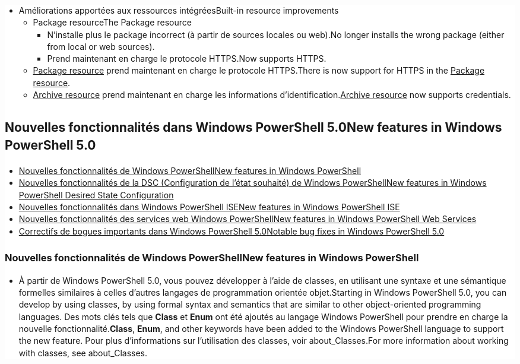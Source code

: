 - <span data-ttu-id="f5ba9-160">Améliorations apportées aux ressources intégrées</span><span class="sxs-lookup"><span data-stu-id="f5ba9-160">Built-in resource improvements</span></span>
  - <span data-ttu-id="f5ba9-161">Package resource</span><span class="sxs-lookup"><span data-stu-id="f5ba9-161">The Package resource</span></span>
    - <span data-ttu-id="f5ba9-162">N’installe plus le package incorrect (à partir de sources locales ou web).</span><span class="sxs-lookup"><span data-stu-id="f5ba9-162">No longer installs the wrong package (either from local or web sources).</span></span>
    - <span data-ttu-id="f5ba9-163">Prend maintenant en charge le protocole HTTPS.</span><span class="sxs-lookup"><span data-stu-id="f5ba9-163">Now supports HTTPS.</span></span>
  - <span data-ttu-id="f5ba9-164">[Package resource](https://technet.microsoft.com/library/dn282132.aspx) prend maintenant en charge le protocole HTTPS.</span><span class="sxs-lookup"><span data-stu-id="f5ba9-164">There is now support for HTTPS in the [Package resource](https://technet.microsoft.com/library/dn282132.aspx).</span></span>
  - <span data-ttu-id="f5ba9-165">[Archive resource](https://technet.microsoft.com/library/dn249917.aspx) prend maintenant en charge les informations d’identification.</span><span class="sxs-lookup"><span data-stu-id="f5ba9-165">[Archive resource](https://technet.microsoft.com/library/dn249917.aspx) now supports credentials.</span></span>

## <a name="new-features-in-windows-powershell-50"></a><span data-ttu-id="f5ba9-166">Nouvelles fonctionnalités dans Windows PowerShell 5.0</span><span class="sxs-lookup"><span data-stu-id="f5ba9-166">New features in Windows PowerShell 5.0</span></span>

- [<span data-ttu-id="f5ba9-167">Nouvelles fonctionnalités de Windows PowerShell</span><span class="sxs-lookup"><span data-stu-id="f5ba9-167">New features in Windows PowerShell</span></span>](#new-features-in-windows-powershell)
- [<span data-ttu-id="f5ba9-168">Nouvelles fonctionnalités de la DSC (Configuration de l’état souhaité) de Windows PowerShell</span><span class="sxs-lookup"><span data-stu-id="f5ba9-168">New features in Windows PowerShell Desired State Configuration</span></span>](#new-features-in-windows-powershell-desired-state-configuration)
- [<span data-ttu-id="f5ba9-169">Nouvelles fonctionnalités dans Windows PowerShell ISE</span><span class="sxs-lookup"><span data-stu-id="f5ba9-169">New features in Windows PowerShell ISE</span></span>](#new-features-in-windows-powershell-ise)
- [<span data-ttu-id="f5ba9-170">Nouvelles fonctionnalités des services web Windows PowerShell</span><span class="sxs-lookup"><span data-stu-id="f5ba9-170">New features in Windows PowerShell Web Services</span></span>](#new-features-in-windows-powershell-web-services-management-odata-iis-extension)
- [<span data-ttu-id="f5ba9-171">Correctifs de bogues importants dans Windows PowerShell 5.0</span><span class="sxs-lookup"><span data-stu-id="f5ba9-171">Notable bug fixes in Windows PowerShell 5.0</span></span>](#notable-bug-fixes-in-windows-powershell-50)

### <a name="new-features-in-windows-powershell"></a><span data-ttu-id="f5ba9-172">Nouvelles fonctionnalités de Windows PowerShell</span><span class="sxs-lookup"><span data-stu-id="f5ba9-172">New features in Windows PowerShell</span></span>

- <span data-ttu-id="f5ba9-173">À partir de Windows PowerShell 5.0, vous pouvez développer à l’aide de classes, en utilisant une syntaxe et une sémantique formelles similaires à celles d’autres langages de programmation orientée objet.</span><span class="sxs-lookup"><span data-stu-id="f5ba9-173">Starting in Windows PowerShell 5.0, you can develop by using classes, by using formal syntax and semantics that are similar to other object-oriented programming languages.</span></span> <span data-ttu-id="f5ba9-174">Des mots clés tels que **Class** et **Enum** ont été ajoutés au langage Windows PowerShell pour prendre en charge la nouvelle fonctionnalité.</span><span class="sxs-lookup"><span data-stu-id="f5ba9-174">**Class**, **Enum**, and other keywords have been added to the Windows PowerShell language to support the new feature.</span></span> <span data-ttu-id="f5ba9-175">Pour plus d’informations sur l’utilisation des classes, voir about_Classes.</span><span class="sxs-lookup"><span data-stu-id="f5ba9-175">For more information about working with classes, see about_Classes.</span></span>
